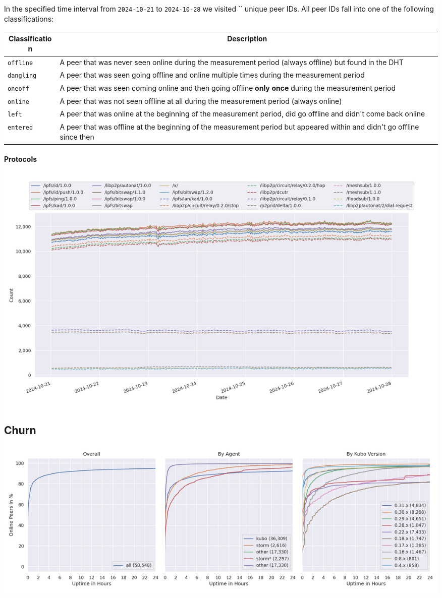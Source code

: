 In the specified time interval from `2024-10-21` to `2024-10-28` we visited `` unique peer IDs.
All peer IDs fall into one of the following classifications:

| Classification | Description |
| --- | --- |
| `offline` | A peer that was never seen online during the measurement period (always offline) but found in the DHT |
| `dangling` | A peer that was seen going offline and online multiple times during the measurement period |
| `oneoff` | A peer that was seen coming online and then going offline **only once** during the measurement period |
| `online` | A peer that was not seen offline at all during the measurement period (always online) |
| `left` | A peer that was online at the beginning of the measurement period, did go offline and didn't come back online |
| `entered` | A peer that was offline at the beginning of the measurement period but appeared within and didn't go offline since then |

#### Protocols

![Crawl Properties By Protocols](./plots/crawl-protocols.png)

## Churn

![Peer Churn](./plots/peer-churn.png)
